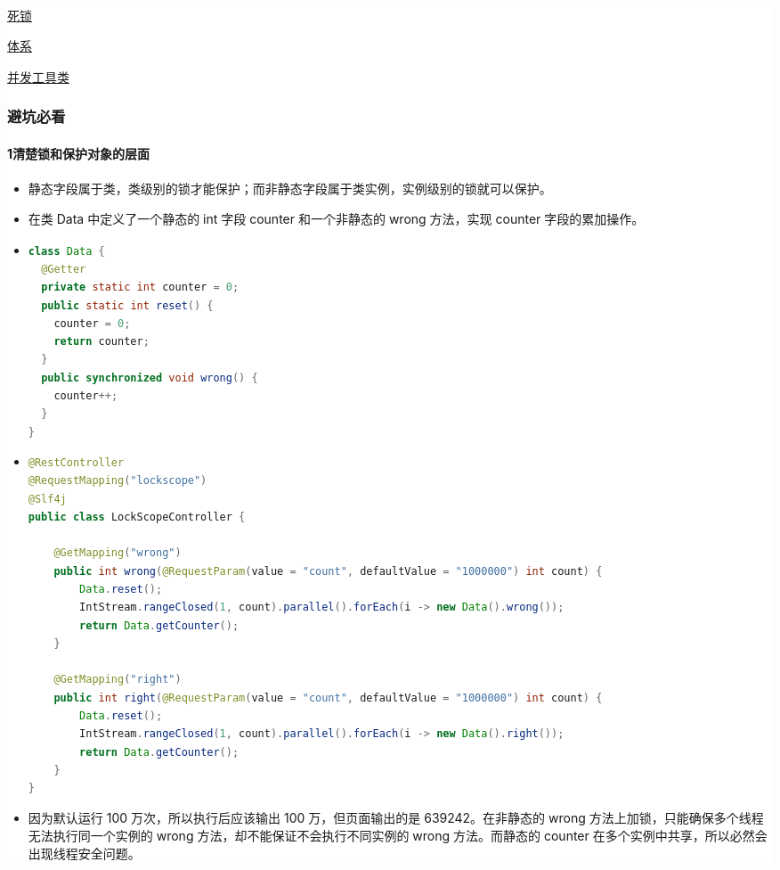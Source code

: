 [死锁](http://naotu.baidu.com/file/ec7748c253f4fc9d88ac1cc1e47814f3?token=bb71b5895a747d67)

[体系](http://naotu.baidu.com/file/29942292cd032adfae23c09783676004?token=130df3d389cab703)

[并发工具类](http://naotu.baidu.com/file/3902a010470d7c1cf76fe719be124797?token=bec25304cc071bf1)



### 避坑必看

#### 1清楚锁和保护对象的层面

- 静态字段属于类，类级别的锁才能保护；而非静态字段属于类实例，实例级别的锁就可以保护。

- 在类 Data 中定义了一个静态的 int 字段 counter 和一个非静态的 wrong 方法，实现 counter 字段的累加操作。

- ```java
  class Data {
    @Getter
    private static int counter = 0;
    public static int reset() {
      counter = 0;
      return counter;
    }
    public synchronized void wrong() {
      counter++;
    }
  }
  ```

- ```java
  @RestController
  @RequestMapping("lockscope")
  @Slf4j
  public class LockScopeController {
  
      @GetMapping("wrong")
      public int wrong(@RequestParam(value = "count", defaultValue = "1000000") int count) {
          Data.reset();
          IntStream.rangeClosed(1, count).parallel().forEach(i -> new Data().wrong());
          return Data.getCounter();
      }
  
      @GetMapping("right")
      public int right(@RequestParam(value = "count", defaultValue = "1000000") int count) {
          Data.reset();
          IntStream.rangeClosed(1, count).parallel().forEach(i -> new Data().right());
          return Data.getCounter();
      }
  }
  ```

- 因为默认运行 100 万次，所以执行后应该输出 100 万，但页面输出的是 639242。在非静态的 wrong 方法上加锁，只能确保多个线程无法执行同一个实例的 wrong 方法，却不能保证不会执行不同实例的 wrong 方法。而静态的 counter 在多个实例中共享，所以必然会出现线程安全问题。
